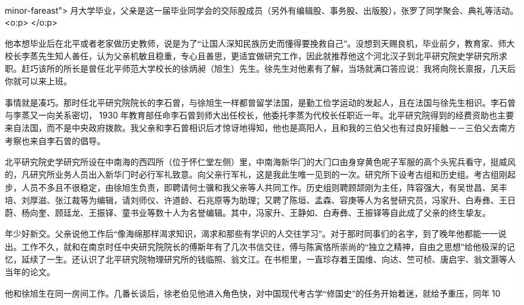 minor-fareast">
   月大学毕业，父亲是这一届毕业同学会的交际股成员（另外有编辑股、事务股、出版股），张罗了同学聚会、典礼等活动。
  </span>
<o:p>
</o:p>
</p>
<p class="MsoNormal">
<span lang="ZH-CN" style="font-family:宋体;mso-ascii-font-family:
Calibri;mso-ascii-theme-font:minor-latin;mso-fareast-font-family:宋体;mso-fareast-theme-font:
minor-fareast">
   他本想毕业后在北平或者老家做历史教师，说是为了“让国人深知民族历史而懂得要挽救自己”。没想到天赐良机，毕业前夕，教育家、师大校长李蒸先生知人善任，认为父亲机敏且稳重，专心且善思，更适宜做研究工作，因此就推荐他这个河北汉子到北平研究院史学研究所求职。赶巧该所的所长是曾任北平师范大学校长的徐炳昶（旭生）先生。徐先生对他素有了解，当场就满口答应说：我将向院长禀报，几天后你就可以来上班。
  </span>
<o:p>
</o:p>
</p>
<p class="MsoNormal">
<span lang="ZH-CN" style="font-family:宋体;mso-ascii-font-family:
Calibri;mso-ascii-theme-font:minor-latin;mso-fareast-font-family:宋体;mso-fareast-theme-font:
minor-fareast">
   事情就是凑巧。那时任北平研究院院长的李石曾，与徐旭生一样都曾留学法国，是勤工俭学运动的发起人，且在法国与徐先生相识。李石曾与李蒸又一向关系密切，
  </span>
  1930
  <span lang="ZH-CN" style="font-family:宋体;mso-ascii-font-family:Calibri;
mso-ascii-theme-font:minor-latin;mso-fareast-font-family:宋体;mso-fareast-theme-font:
minor-fareast">
   年教育部任命李石曾到师大出任校长，他委托李蒸为代校长任职近一年。北平研究院得到的经费资助也主要来自法国，而不是中央政府拨款。我父亲和李石曾相识后才惊讶地得知，他也是高阳人，且和我的三伯父也有过良好接触－－三伯父去南方考察也来自李石曾的倡导。
  </span>
<o:p>
</o:p>
</p>
<p class="MsoNormal">
<span lang="ZH-CN" style="font-family:宋体;mso-ascii-font-family:
Calibri;mso-ascii-theme-font:minor-latin;mso-fareast-font-family:宋体;mso-fareast-theme-font:
minor-fareast">
   北平研究院史学研究所设在中南海的西四所（位于怀仁堂左侧）里，中南海新华门的大门口由身穿黄色呢子军服的高个头宪兵看守，挺威风的，凡研究所业务人员出入新华门时必行军礼致意。向父亲行军礼，这是我此生唯一见到的一次。研究所下设考古组和历史组。考古组刚起步，人员不多且不很稳定，由徐旭生负责，即聘请何士骥和我父亲等人共同工作。历史组则聘顾颉刚为主任，阵容强大，有吴世昌、吴丰培、刘厚滋、张江裁等为编辑，请刘师仪、许道龄、石兆原等为助理；又聘了陈垣、孟森、容庚等人为名誉研究员，冯家升、白寿彝、王日蔚、杨向奎、顾廷龙、王振铎、童书业等数十人为名誉编辑。其中，冯家升、王静如、白寿彝、王振铎等自此成了父亲的终生挚友。
  </span>
<o:p>
</o:p>
</p>
<p class="MsoNormal">
<span lang="ZH-CN" style="font-family:宋体;mso-ascii-font-family:
Calibri;mso-ascii-theme-font:minor-latin;mso-fareast-font-family:宋体;mso-fareast-theme-font:
minor-fareast">
   年少好新交。父亲说他工作后“像海绵那样渴求知识，渴求和那些有学识的人交往学习”。对于那时同事们的名字，到了晚年他都能一一说出。工作不久，就和在南京时任中央研究院院长的傅斯年有了几次书信交往，傅与陈寅恪所崇尚的“独立之精神，自由之思想”给他极深的记忆，延续了一生。还认识了北平研究院物理研究所的钱临照、翁文江。在书柜里，一直珍存着王国维、向达、竺可桢、唐启宇、翁文灏等人当年的论文。
  </span>
<o:p>
</o:p>
</p>
<p class="MsoNormal">
<span lang="ZH-CN" style="font-family:宋体;mso-ascii-font-family:
Calibri;mso-ascii-theme-font:minor-latin;mso-fareast-font-family:宋体;mso-fareast-theme-font:
minor-fareast">
   他和徐旭生在同一房间工作。几番长谈后，徐老伯见他进入角色快，对中国现代考古学“修国史”的任务开始着迷，就给予重压，同年
  </span>
  10
  <span lang="ZH-CN" style="font-family:宋体;mso-ascii-font-family:Calibri;
mso-ascii-theme-font:minor-latin;mso-fareast-font-family:宋体;mso-fareast-theme-font:
minor-fareast">